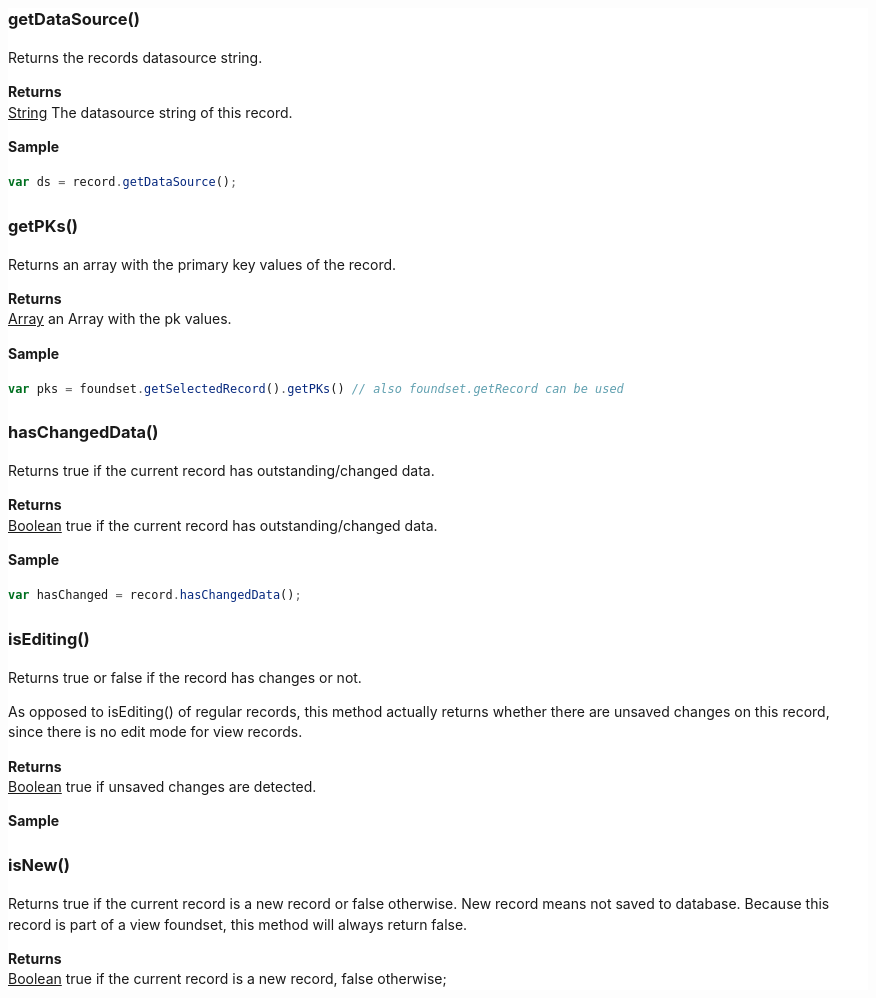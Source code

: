 ### getDataSource()

Returns the records datasource string.

**Returns**\
[String](../js-lib/string.md) The datasource string of this record.

**Sample**

```javascript
var ds = record.getDataSource();
```

### getPKs()

Returns an array with the primary key values of the record.

**Returns**\
[Array](../js-lib/array.md) an Array with the pk values.

**Sample**

```javascript
var pks = foundset.getSelectedRecord().getPKs() // also foundset.getRecord can be used
```

### hasChangedData()

Returns true if the current record has outstanding/changed data.

**Returns**\
[Boolean](../js-lib/boolean.md) true if the current record has outstanding/changed data.

**Sample**

```javascript
var hasChanged = record.hasChangedData();
```

### isEditing()

Returns true or false if the record has changes or not.

As opposed to isEditing() of regular records, this method actually returns whether there are unsaved changes on this record, since there is no edit mode for view records.

**Returns**\
[Boolean](../js-lib/boolean.md) true if unsaved changes are detected.

**Sample**

```javascript
```

### isNew()

Returns true if the current record is a new record or false otherwise. New record means not saved to database. Because this record is part of a view foundset, this method will always return false.

**Returns**\
[Boolean](../js-lib/boolean.md) true if the current record is a new record, false otherwise;
